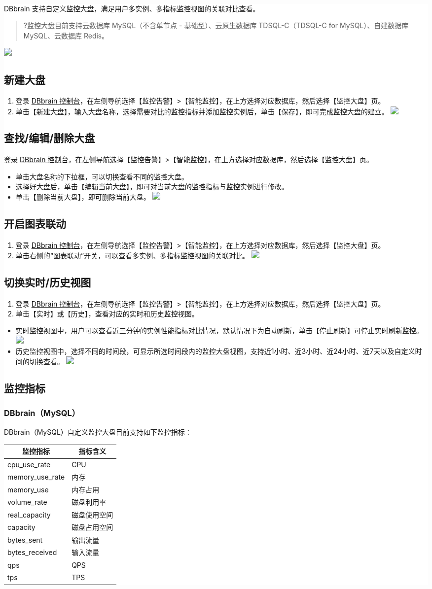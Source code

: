 DBbrain 支持自定义监控大盘，满足用户多实例、多指标监控视图的关联对比查看。
>?监控大盘目前支持云数据库 MySQL（不含单节点 - 基础型）、云原生数据库 TDSQL-C（TDSQL-C for MySQL）、自建数据库 MySQL、云数据库 Redis。

![](https://main.qcloudimg.com/raw/f44c232fe121d61486d837180a929d06.png)

## 新建大盘
1. 登录 [DBbrain 控制台](https://console.cloud.tencent.com/dbbrain/analysis)，在左侧导航选择【监控告警】>【智能监控】，在上方选择对应数据库，然后选择【监控大盘】页。
2. 单击【新建大盘】，输入大盘名称，选择需要对比的监控指标并添加监控实例后，单击【保存】，即可完成监控大盘的建立。
![](https://main.qcloudimg.com/raw/e0a0ed55af58b88e87a16697248c32fe.png)

## 查找/编辑/删除大盘
登录 [DBbrain 控制台](https://console.cloud.tencent.com/dbbrain/analysis)，在左侧导航选择【监控告警】>【智能监控】，在上方选择对应数据库，然后选择【监控大盘】页。
- 单击大盘名称的下拉框，可以切换查看不同的监控大盘。
- 选择好大盘后，单击【编辑当前大盘】，即可对当前大盘的监控指标与监控实例进行修改。
- 单击【删除当前大盘】，即可删除当前大盘。
![](https://main.qcloudimg.com/raw/aa6c0f817b607a1ef72a1fb4fbea36fb.png)

## 开启图表联动
1. 登录 [DBbrain 控制台](https://console.cloud.tencent.com/dbbrain/analysis)，在左侧导航选择【监控告警】>【智能监控】，在上方选择对应数据库，然后选择【监控大盘】页。
2. 单击右侧的“图表联动”开关，可以查看多实例、多指标监控视图的关联对比。
![](https://main.qcloudimg.com/raw/908e2b9e9677b70746aaffde623488f3.png)

## 切换实时/历史视图
1. 登录 [DBbrain 控制台](https://console.cloud.tencent.com/dbbrain/analysis)，在左侧导航选择【监控告警】>【智能监控】，在上方选择对应数据库，然后选择【监控大盘】页。
2. 单击【实时】或【历史】，查看对应的实时和历史监控视图。
 - 实时监控视图中，用户可以查看近三分钟的实例性能指标对比情况，默认情况下为自动刷新，单击【停止刷新】可停止实时刷新监控。
![](https://main.qcloudimg.com/raw/b3a1a37465b69f53bdab76ec3ee53353.png)
 - 历史监控视图中，选择不同的时间段，可显示所选时间段内的监控大盘视图，支持近1小时、近3小时、近24小时、近7天以及自定义时间的切换查看。
![](https://main.qcloudimg.com/raw/f619994b1676b4659e68eec989168a21.png)

## 监控指标
### DBbrain（MySQL）
DBbrain（MySQL）自定义监控大盘目前支持如下监控指标：

| 监控指标                         | 指标含义                  |
| -------------------------------- | ------------------------- |
| cpu_use_rate                     | CPU                       |
| memory_use_rate                  | 内存                      |
| memory_use                       | 内存占用                  |
| volume_rate                      | 磁盘利用率       |
| real_capacity                    | 磁盘使用空间              |
| capacity                         | 磁盘占用空间      |
| bytes_sent                       | 输出流量                  |
| bytes_received                   | 输入流量                  |
| qps                              | QPS                       |
| tps                              | TPS                       |